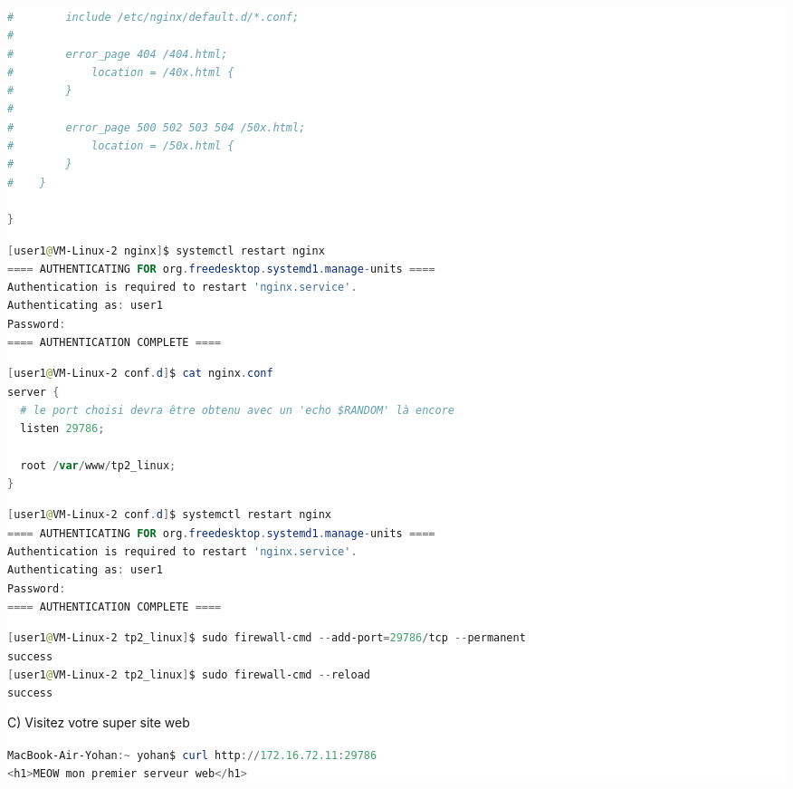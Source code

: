 ```powershell
#        include /etc/nginx/default.d/*.conf;
#
#        error_page 404 /404.html;
#            location = /40x.html {
#        }
#
#        error_page 500 502 503 504 /50x.html;
#            location = /50x.html {
#        }
#    }

}
```

```powershell
[user1@VM-Linux-2 nginx]$ systemctl restart nginx
==== AUTHENTICATING FOR org.freedesktop.systemd1.manage-units ====
Authentication is required to restart 'nginx.service'.
Authenticating as: user1
Password: 
==== AUTHENTICATION COMPLETE ====
```

```powershell
[user1@VM-Linux-2 conf.d]$ cat nginx.conf 
server {
  # le port choisi devra être obtenu avec un 'echo $RANDOM' là encore
  listen 29786;

  root /var/www/tp2_linux;
}
```

```powershell
[user1@VM-Linux-2 conf.d]$ systemctl restart nginx
==== AUTHENTICATING FOR org.freedesktop.systemd1.manage-units ====
Authentication is required to restart 'nginx.service'.
Authenticating as: user1
Password: 
==== AUTHENTICATION COMPLETE ====
```

```powershell
[user1@VM-Linux-2 tp2_linux]$ sudo firewall-cmd --add-port=29786/tcp --permanent
success
[user1@VM-Linux-2 tp2_linux]$ sudo firewall-cmd --reload
success
```


C) Visitez votre super site web


```powershell
MacBook-Air-Yohan:~ yohan$ curl http://172.16.72.11:29786
<h1>MEOW mon premier serveur web</h1>
```

